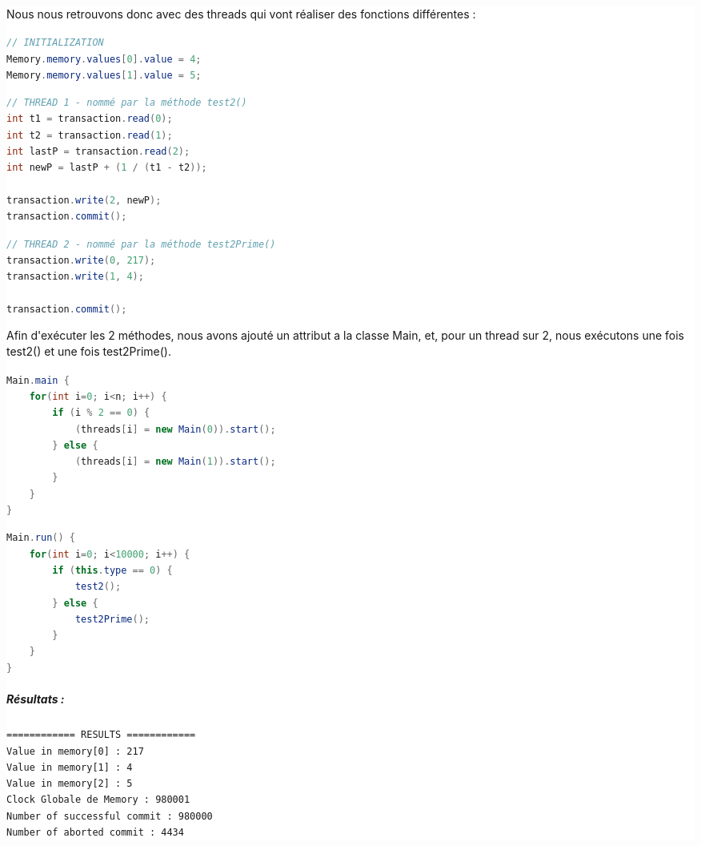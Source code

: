 Nous nous retrouvons donc avec des threads qui vont réaliser des fonctions différentes :

```java
// INITIALIZATION
Memory.memory.values[0].value = 4;
Memory.memory.values[1].value = 5;
```

```java
// THREAD 1 - nommé par la méthode test2()
int t1 = transaction.read(0);
int t2 = transaction.read(1);
int lastP = transaction.read(2);
int newP = lastP + (1 / (t1 - t2));

transaction.write(2, newP);
transaction.commit();
```

```java
// THREAD 2 - nommé par la méthode test2Prime()
transaction.write(0, 217);
transaction.write(1, 4);

transaction.commit();
```


Afin d'exécuter les 2 méthodes, nous avons ajouté un attribut a la classe Main, et, pour un thread sur 2, nous exécutons
une fois test2() et une fois test2Prime().

```java
Main.main {
    for(int i=0; i<n; i++) {
        if (i % 2 == 0) {
            (threads[i] = new Main(0)).start();
        } else {
            (threads[i] = new Main(1)).start();
        }
    }
}
```

```java
Main.run() {
    for(int i=0; i<10000; i++) {
        if (this.type == 0) {
            test2();
        } else {
            test2Prime();
        }
    }
}
```

##### Résultats :
```text
============ RESULTS ============
Value in memory[0] : 217
Value in memory[1] : 4
Value in memory[2] : 5
Clock Globale de Memory : 980001
Number of successful commit : 980000
Number of aborted commit : 4434
```
